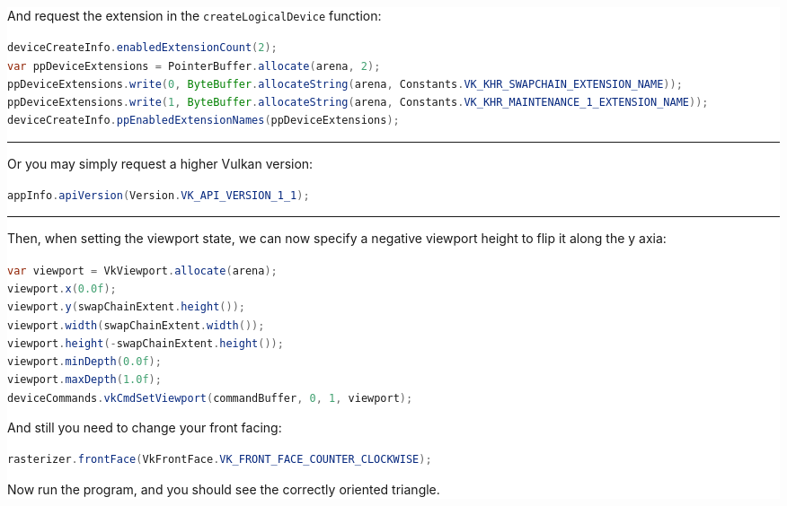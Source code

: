 And request the extension in the `createLogicalDevice` function:

```java
deviceCreateInfo.enabledExtensionCount(2);
var ppDeviceExtensions = PointerBuffer.allocate(arena, 2);
ppDeviceExtensions.write(0, ByteBuffer.allocateString(arena, Constants.VK_KHR_SWAPCHAIN_EXTENSION_NAME));
ppDeviceExtensions.write(1, ByteBuffer.allocateString(arena, Constants.VK_KHR_MAINTENANCE_1_EXTENSION_NAME));
deviceCreateInfo.ppEnabledExtensionNames(ppDeviceExtensions);
```

<hr />

Or you may simply request a higher Vulkan version:

```java
appInfo.apiVersion(Version.VK_API_VERSION_1_1);
```

<hr />

Then, when setting the viewport state, we can now specify a negative viewport height to flip it along the y axia:

```java
var viewport = VkViewport.allocate(arena);
viewport.x(0.0f);
viewport.y(swapChainExtent.height());
viewport.width(swapChainExtent.width());
viewport.height(-swapChainExtent.height());
viewport.minDepth(0.0f);
viewport.maxDepth(1.0f);
deviceCommands.vkCmdSetViewport(commandBuffer, 0, 1, viewport);
```

And still you need to change your front facing:

```java
rasterizer.frontFace(VkFrontFace.VK_FRONT_FACE_COUNTER_CLOCKWISE);
```

Now run the program, and you should see the correctly oriented triangle.
